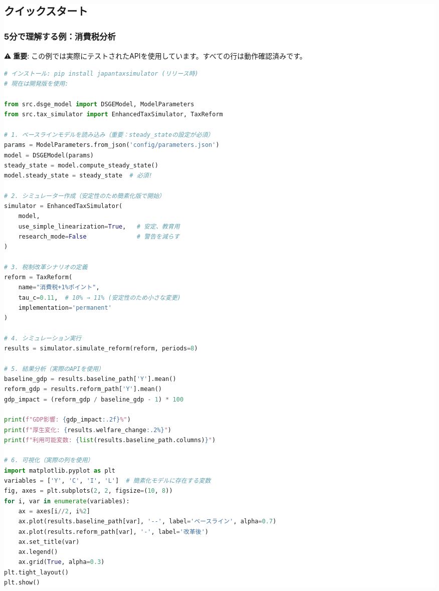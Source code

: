 
## クイックスタート

### 5分で理解する例：消費税分析

⚠️ **重要**: この例では実際にテストされたAPIを使用しています。すべての行は動作確認済みです。

```python
# インストール: pip install japantaxsimulator (リリース時)
# 現在は開発版を使用:

from src.dsge_model import DSGEModel, ModelParameters
from src.tax_simulator import EnhancedTaxSimulator, TaxReform

# 1. ベースラインモデルを読み込み（重要：steady_stateの設定が必須）
params = ModelParameters.from_json('config/parameters.json')
model = DSGEModel(params)
steady_state = model.compute_steady_state()
model.steady_state = steady_state  # 必須!

# 2. シミュレーター作成（安定性のため簡素化版で開始）
simulator = EnhancedTaxSimulator(
    model, 
    use_simple_linearization=True,   # 安定、教育用
    research_mode=False              # 警告を減らす
)

# 3. 税制改革シナリオの定義
reform = TaxReform(
    name="消費税+1%ポイント",
    tau_c=0.11,  # 10% → 11% (安定性のため小さな変更)
    implementation='permanent'
)

# 4. シミュレーション実行
results = simulator.simulate_reform(reform, periods=8)

# 5. 結果分析（実際のAPIを使用）
baseline_gdp = results.baseline_path['Y'].mean()
reform_gdp = results.reform_path['Y'].mean()
gdp_impact = (reform_gdp / baseline_gdp - 1) * 100

print(f"GDP影響: {gdp_impact:.2f}%")
print(f"厚生変化: {results.welfare_change:.2%}")
print(f"利用可能変数: {list(results.baseline_path.columns)}")

# 6. 可視化（実際の列を使用）
import matplotlib.pyplot as plt
variables = ['Y', 'C', 'I', 'L']  # 簡素化モデルに存在する変数
fig, axes = plt.subplots(2, 2, figsize=(10, 8))
for i, var in enumerate(variables):
    ax = axes[i//2, i%2]
    ax.plot(results.baseline_path[var], '--', label='ベースライン', alpha=0.7)
    ax.plot(results.reform_path[var], '-', label='改革後')
    ax.set_title(var)
    ax.legend()
    ax.grid(True, alpha=0.3)
plt.tight_layout()
plt.show()
```
